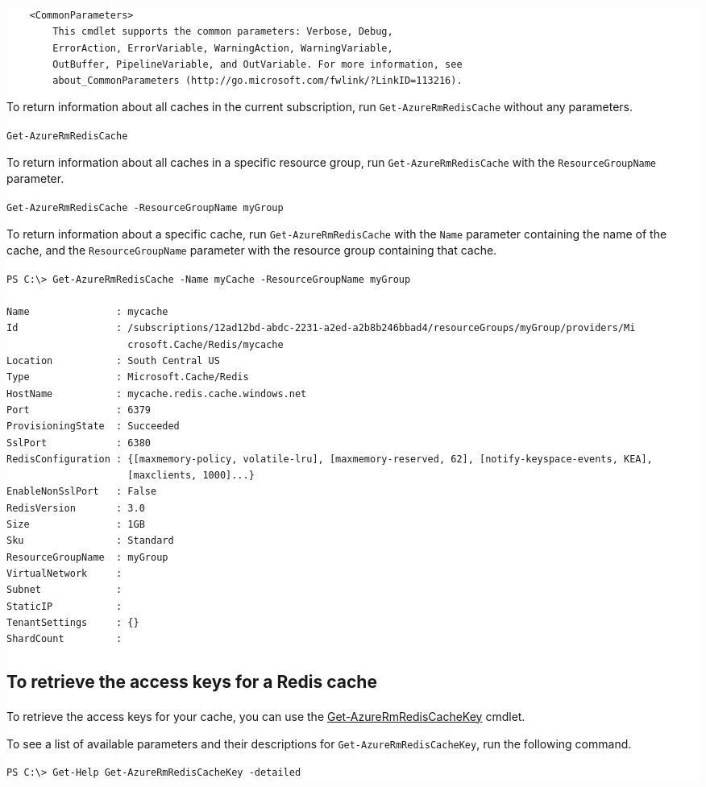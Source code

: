         <CommonParameters>
            This cmdlet supports the common parameters: Verbose, Debug,
            ErrorAction, ErrorVariable, WarningAction, WarningVariable,
            OutBuffer, PipelineVariable, and OutVariable. For more information, see
            about_CommonParameters (http://go.microsoft.com/fwlink/?LinkID=113216).

To return information about all caches in the current subscription, run `Get-AzureRmRedisCache` without any parameters.

    Get-AzureRmRedisCache

To return information about all caches in a specific resource group, run `Get-AzureRmRedisCache` with the `ResourceGroupName` parameter.

    Get-AzureRmRedisCache -ResourceGroupName myGroup

To return information about a specific cache, run `Get-AzureRmRedisCache` with the `Name` parameter containing the name of the cache, and the `ResourceGroupName` parameter with the resource group containing that cache.

    PS C:\> Get-AzureRmRedisCache -Name myCache -ResourceGroupName myGroup

    Name               : mycache
    Id                 : /subscriptions/12ad12bd-abdc-2231-a2ed-a2b8b246bbad4/resourceGroups/myGroup/providers/Mi
                         crosoft.Cache/Redis/mycache
    Location           : South Central US
    Type               : Microsoft.Cache/Redis
    HostName           : mycache.redis.cache.windows.net
    Port               : 6379
    ProvisioningState  : Succeeded
    SslPort            : 6380
    RedisConfiguration : {[maxmemory-policy, volatile-lru], [maxmemory-reserved, 62], [notify-keyspace-events, KEA],
                         [maxclients, 1000]...}
    EnableNonSslPort   : False
    RedisVersion       : 3.0
    Size               : 1GB
    Sku                : Standard
    ResourceGroupName  : myGroup
    VirtualNetwork     :
    Subnet             :
    StaticIP           :
    TenantSettings     : {}
    ShardCount         :

## To retrieve the access keys for a Redis cache
To retrieve the access keys for your cache, you can use the [Get-AzureRmRedisCacheKey](https://msdn.microsoft.com/library/azure/mt634516.aspx) cmdlet.

To see a list of available parameters and their descriptions for `Get-AzureRmRedisCacheKey`, run the following command.

    PS C:\> Get-Help Get-AzureRmRedisCacheKey -detailed
